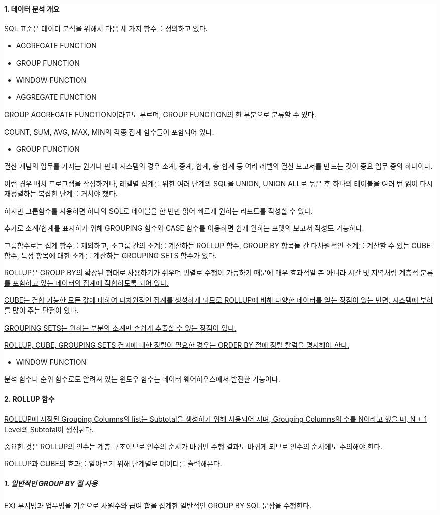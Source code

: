 #### 1. 데이터 분석 개요

SQL 표준은 데이터 분석을 위해서 다음 세 가지 함수를 정의하고 있다.

- AGGREGATE FUNCTION
- GROUP FUNCTION
- WINDOW FUNCTION



- AGGREGATE FUNCTION

GROUP AGGREGATE FUNCTION이라고도 부르며, GROUP FUNCTION의 한 부분으로 분류할 수 있다.

COUNT, SUM, AVG, MAX, MIN의 각종 집계 함수들이 포함되어 있다.



- GROUP FUNCTION

결산 개념의 업무를 가지는 원가나 판매 시스템의 경우 소계, 중계, 합계, 총 합계 등 여러 레벨의 결산 보고서를 만드는 것이 중요 업무 중의 하나이다.

이런 경우 배치 프로그램을 작성하거나, 레벨별 집계를 위한 여러 단계의 SQL을 UNION, UNION ALL로 묶은 후 하나의 테이블을 여러 번 읽어 다시 재정렬하는 복잡한 단계를 거쳐야 했다.

하지만 그룹함수를 사용하면 하나의 SQL로 테이블을 한 번만 읽어 빠르게 원하는 리포트를 작성할 수 있다.

추가로 소계/합계를 표시하기 위해 GROUPING 함수와 CASE 함수를 이용하면 쉽게 원하는 포맷의 보고서 작성도 가능하다.

<u>그룹함수로는 집계 함수를 제외하고, 소그룹 간의 소계를 계산하는 ROLLUP 함수, GROUP BY 항목들 간 다차원적인 소계를 계산할 수 있는 CUBE 함수, 특정 항목에 대한 소계를 계산하는 GROUPING SETS 함수가 있다.</u>

<u>ROLLUP은 GROUP BY의 확장된 형태로 사용하기가 쉬우며 병렬로 수행이 가능하기 때문에 매우 효과적일 뿐 아니라 시간 및 지역처럼 계층적 분류를 포함하고 있는 데이터의 집계에 적합하도록 되어 있다.</u>

<u>CUBE는 결합 가능한 모든 값에 대하여 다차원적인 집계를 생성하게 되므로 ROLLUP에 비해 다양한 데이터를 얻는 장점이 있는 반면, 시스템에 부하를 많이 주는 단점이 있다.</u>

<u>GROUPING SETS는 원하는 부분의 소계만 손쉽게 추출할 수 있는 장점이 있다.</u>

<u>ROLLUP, CUBE, GROUPING SETS 결과에 대한 정렬이 필요한 경우는 ORDER BY 절에 정렬 칼럼을 명시해야 한다.</u>



- WINDOW FUNCTION

분석 함수나 순위 함수로도 알려져 있는 윈도우 함수는 데이터 웨어하우스에서 발전한 기능이다.



#### 2. ROLLUP 함수

<u>ROLLUP에 지정된 Grouping Columns의 list는 Subtotal을 생성하기 위해 사용되어 지며, Grouping Columns의 수를 N이라고 했을 때, N + 1 Level의 Subtotal이 생성된다.</u>

<u>중요한 것은 ROLLUP의 인수는 계층 구조이므로 인수의 순서가 바뀌면 수행 결과도 바뀌게 되므로 인수의 순서에도 주의해야 한다.</u>

ROLLUP과 CUBE의 효과를 알아보기 위해 단계별로 데이터를 출력해본다.



##### 1. 일반적인 GROUP BY 절 사용

EX) 부서명과 업무명을 기준으로 사원수와 급여 합을 집계한 일반적인 GROUP BY SQL 문장을 수행한다.
